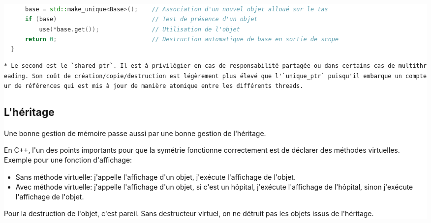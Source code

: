   ```c++
        base = std::make_unique<Base>();    // Association d'un nouvel objet alloué sur le tas
        if (base)                           // Test de présence d'un objet
            use(*base.get());               // Utilisation de l'objet
        return 0;                           // Destruction automatique de base en sortie de scope
    }
  ```
    * Le second est le `shared_ptr`. Il est à privilégier en cas de responsabilité partagée ou dans certains cas de multithreading. Son coût de création/copie/destruction est légèrement plus élevé que l'`unique_ptr` puisqu'il embarque un compteur de références qui est mis à jour de manière atomique entre les différents threads.
  
  ```c++
  ```

## L'héritage


Une bonne gestion de mémoire passe aussi par une bonne gestion de l'héritage.

En C++, l'un des points importants pour que la symétrie fonctionne correctement est de déclarer des méthodes virtuelles.
Exemple pour une fonction d'affichage:

* Sans méthode virtuelle: j'appelle l'affichage d'un objet, j'exécute l'affichage de l'objet.
* Avec méthode virtuelle: j'appelle l'affichage d'un objet, si c'est un hôpital, j'exécute l'affichage de l'hôpital, sinon j'exécute l'affichage de l'objet.

Pour la destruction de l'objet, c'est pareil. Sans destructeur virtuel, on ne détruit pas les objets issus de l'héritage.
